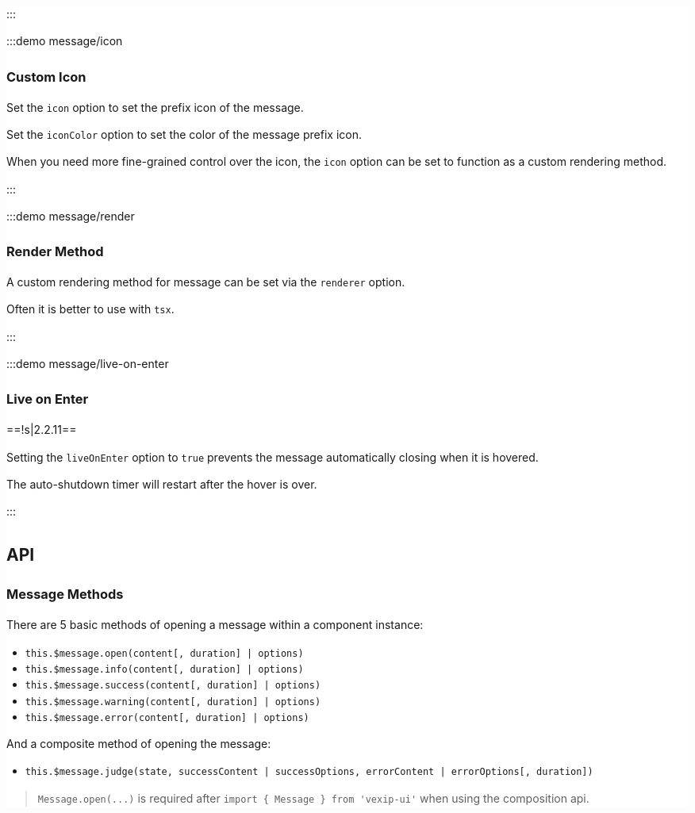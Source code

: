 :::

:::demo message/icon

### Custom Icon

Set the `icon` option to set the prefix icon of the message.

Set the `iconColor` option to set the color of the message prefix icon.

When you need more fine-grained control over the icon, the `icon` option can be set to function as a custom rendering method.

:::

:::demo message/render

### Render Method

A custom rendering method for message can be set via the `renderer` option.

Often it is better to use with `tsx`.

:::

:::demo message/live-on-enter

### Live on Enter

==!s|2.2.11==

Setting the `liveOnEnter` option to `true` prevents the message automatically closing when it is hovered.

The auto-shutdown timer will restart after the hover is over.

:::

## API

### Message Methods

There are 5 basic methods of opening a message within a component instance:

- `this.$message.open(content[, duration] | options)`
- `this.$message.info(content[, duration] | options)`
- `this.$message.success(content[, duration] | options)`
- `this.$message.warning(content[, duration] | options)`
- `this.$message.error(content[, duration] | options)`

And a composite method of opening the message:

- `this.$message.judge(state, successContent | successOptions, errorContent | errorOptions[, duration])`

> `Message.open(...)` is required after `import { Message } from 'vexip-ui'` when using the composition api.

